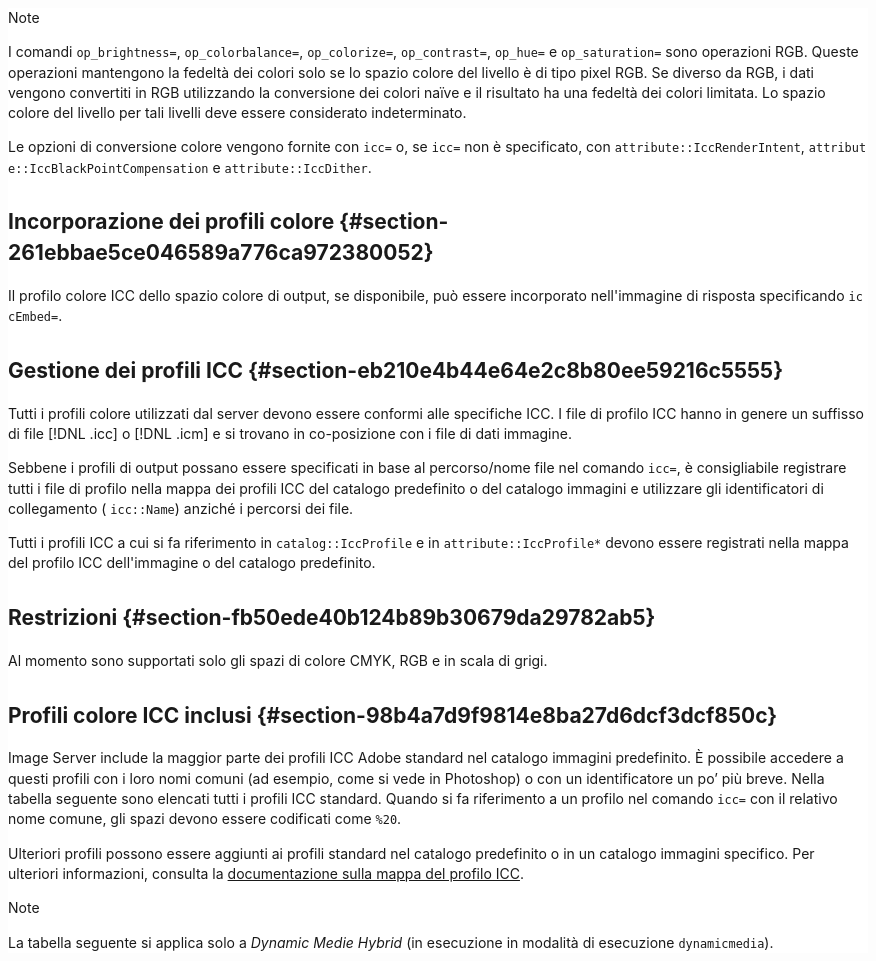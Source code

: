 >[!NOTE]
>
>I comandi `op_brightness=`, `op_colorbalance=`, `op_colorize=`, `op_contrast=`, `op_hue=` e `op_saturation=` sono operazioni RGB. Queste operazioni mantengono la fedeltà dei colori solo se lo spazio colore del livello è di tipo pixel RGB. Se diverso da RGB, i dati vengono convertiti in RGB utilizzando la conversione dei colori naïve e il risultato ha una fedeltà dei colori limitata. Lo spazio colore del livello per tali livelli deve essere considerato indeterminato.

Le opzioni di conversione colore vengono fornite con `icc=` o, se `icc=` non è specificato, con `attribute::IccRenderIntent`, `attribute::IccBlackPointCompensation` e `attribute::IccDither`.

## Incorporazione dei profili colore {#section-261ebbae5ce046589a776ca972380052}

Il profilo colore ICC dello spazio colore di output, se disponibile, può essere incorporato nell&#39;immagine di risposta specificando `iccEmbed=`.

## Gestione dei profili ICC {#section-eb210e4b44e64e2c8b80ee59216c5555}

Tutti i profili colore utilizzati dal server devono essere conformi alle specifiche ICC. I file di profilo ICC hanno in genere un suffisso di file [!DNL .icc] o [!DNL .icm] e si trovano in co-posizione con i file di dati immagine.

Sebbene i profili di output possano essere specificati in base al percorso/nome file nel comando `icc=`, è consigliabile registrare tutti i file di profilo nella mappa dei profili ICC del catalogo predefinito o del catalogo immagini e utilizzare gli identificatori di collegamento ( `icc::Name`) anziché i percorsi dei file.

Tutti i profili ICC a cui si fa riferimento in `catalog::IccProfile` e in `attribute::IccProfile*` devono essere registrati nella mappa del profilo ICC dell&#39;immagine o del catalogo predefinito.

## Restrizioni {#section-fb50ede40b124b89b30679da29782ab5}

Al momento sono supportati solo gli spazi di colore CMYK, RGB e in scala di grigi.

## Profili colore ICC inclusi {#section-98b4a7d9f9814e8ba27d6dcf3dcf850c}

Image Server include la maggior parte dei profili ICC Adobe standard nel catalogo immagini predefinito. È possibile accedere a questi profili con i loro nomi comuni (ad esempio, come si vede in Photoshop) o con un identificatore un po’ più breve. Nella tabella seguente sono elencati tutti i profili ICC standard. Quando si fa riferimento a un profilo nel comando `icc=` con il relativo nome comune, gli spazi devono essere codificati come `%20`.

Ulteriori profili possono essere aggiunti ai profili standard nel catalogo predefinito o in un catalogo immagini specifico. Per ulteriori informazioni, consulta la [documentazione sulla mappa del profilo ICC](../../../../../is-api/image-catalog/image-serving-api-ref/c-image-catalog-reference/c-icc-profile-map-reference/c-icc-profile-map-reference.md#concept-57b9148ce55249cd825cb7ee19ed057c).

>[!NOTE]
>
>La tabella seguente si applica solo a *Dynamic Medie Hybrid* (in esecuzione in modalità di esecuzione `dynamicmedia`).
